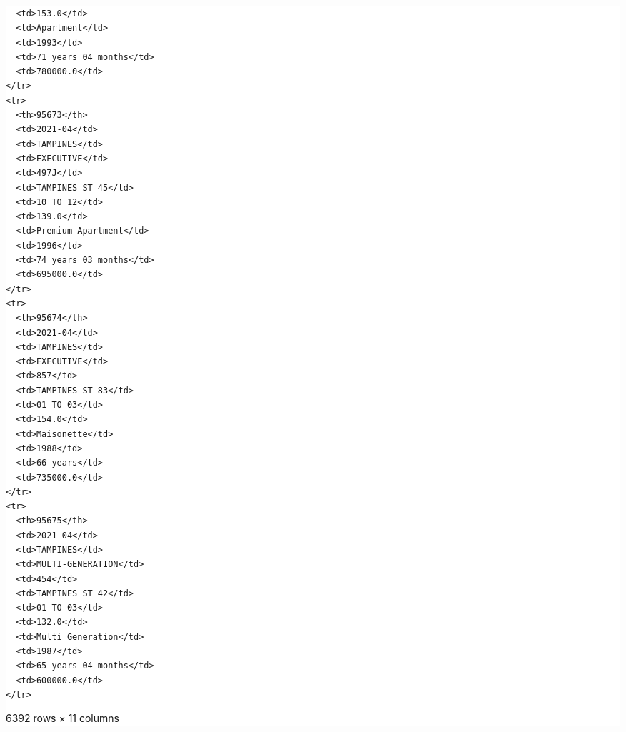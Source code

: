       <td>153.0</td>
      <td>Apartment</td>
      <td>1993</td>
      <td>71 years 04 months</td>
      <td>780000.0</td>
    </tr>
    <tr>
      <th>95673</th>
      <td>2021-04</td>
      <td>TAMPINES</td>
      <td>EXECUTIVE</td>
      <td>497J</td>
      <td>TAMPINES ST 45</td>
      <td>10 TO 12</td>
      <td>139.0</td>
      <td>Premium Apartment</td>
      <td>1996</td>
      <td>74 years 03 months</td>
      <td>695000.0</td>
    </tr>
    <tr>
      <th>95674</th>
      <td>2021-04</td>
      <td>TAMPINES</td>
      <td>EXECUTIVE</td>
      <td>857</td>
      <td>TAMPINES ST 83</td>
      <td>01 TO 03</td>
      <td>154.0</td>
      <td>Maisonette</td>
      <td>1988</td>
      <td>66 years</td>
      <td>735000.0</td>
    </tr>
    <tr>
      <th>95675</th>
      <td>2021-04</td>
      <td>TAMPINES</td>
      <td>MULTI-GENERATION</td>
      <td>454</td>
      <td>TAMPINES ST 42</td>
      <td>01 TO 03</td>
      <td>132.0</td>
      <td>Multi Generation</td>
      <td>1987</td>
      <td>65 years 04 months</td>
      <td>600000.0</td>
    </tr>
  </tbody>
</table>
<p>6392 rows × 11 columns</p>
</div>
